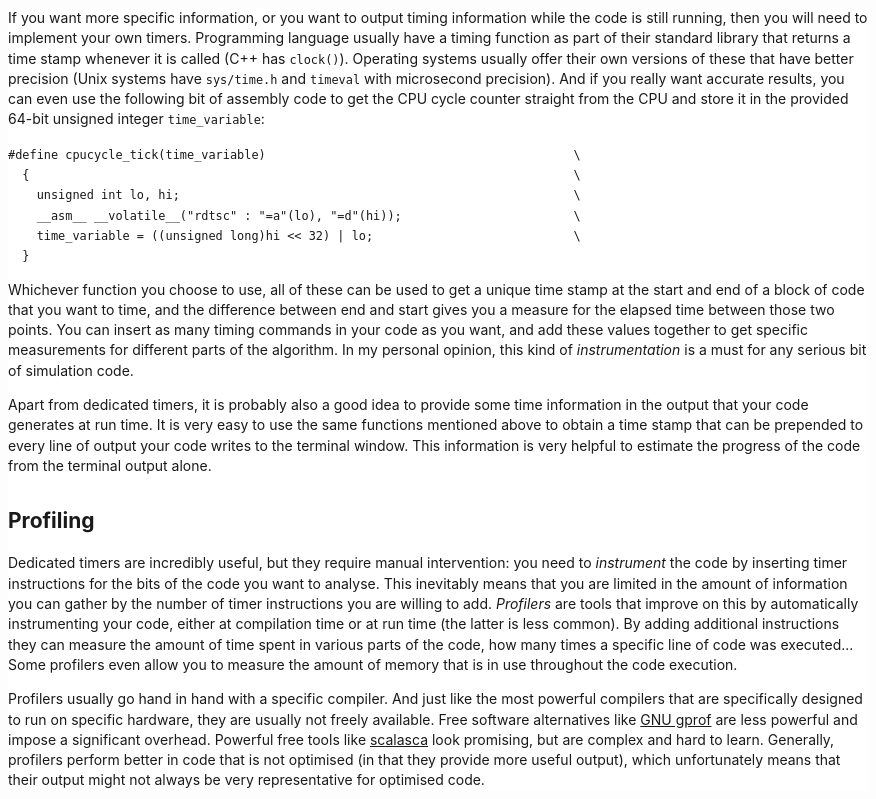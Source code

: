 If you want more specific information, or you want to output timing 
information while the code is still running, then you will need to 
implement your own timers. Programming language usually have a timing 
function as part of their standard library that returns a time stamp 
whenever it is called (C++ has `clock()`). Operating systems usually 
offer their own versions of these that have better precision (Unix 
systems have `sys/time.h` and `timeval` with microsecond precision). And 
if you really want accurate results, you can even use the following bit 
of assembly code to get the CPU cycle counter straight from the CPU and 
store it in the provided 64-bit unsigned integer `time_variable`:

```
#define cpucycle_tick(time_variable)                                           \
  {                                                                            \
    unsigned int lo, hi;                                                       \
    __asm__ __volatile__("rdtsc" : "=a"(lo), "=d"(hi));                        \
    time_variable = ((unsigned long)hi << 32) | lo;                            \
  }
```

Whichever function you choose to use, all of these can be used to get a 
unique time stamp at the start and end of a block of code that you want 
to time, and the difference between end and start gives you a measure 
for the elapsed time between those two points. You can insert as many 
timing commands in your code as you want, and add these values together 
to get specific measurements for different parts of the algorithm. In my 
personal opinion, this kind of *instrumentation* is a must for any 
serious bit of simulation code.

Apart from dedicated timers, it is probably also a good idea to provide 
some time information in the output that your code generates at run 
time. It is very easy to use the same functions mentioned above to 
obtain a time stamp that can be prepended to every line of output your 
code writes to the terminal window. This information is very helpful to 
estimate the progress of the code from the terminal output alone.

## Profiling

Dedicated timers are incredibly useful, but they require manual 
intervention: you need to *instrument* the code by inserting timer 
instructions for the bits of the code you want to analyse. This 
inevitably means that you are limited in the amount of information you 
can gather by the number of timer instructions you are willing to add. 
*Profilers* are tools that improve on this by automatically 
instrumenting your code, either at compilation time or at run time (the 
latter is less common). By adding additional instructions they can 
measure the amount of time spent in various parts of the code, how many 
times a specific line of code was executed... Some profilers even allow 
you to measure the amount of memory that is in use throughout the code 
execution.

Profilers usually go hand in hand with a specific compiler. And just 
like the most powerful compilers that are specifically designed to run 
on specific hardware, they are usually not freely available. Free 
software alternatives like [GNU 
gprof](https://sourceware.org/binutils/docs/gprof/) are less powerful 
and impose a significant overhead. Powerful free tools like 
[scalasca](http://www.scalasca.org/) look promising, but are complex and 
hard to learn. Generally, profilers perform better in code that is not 
optimised (in that they provide more useful output), which unfortunately 
means that their output might not always be very representative for 
optimised code.
